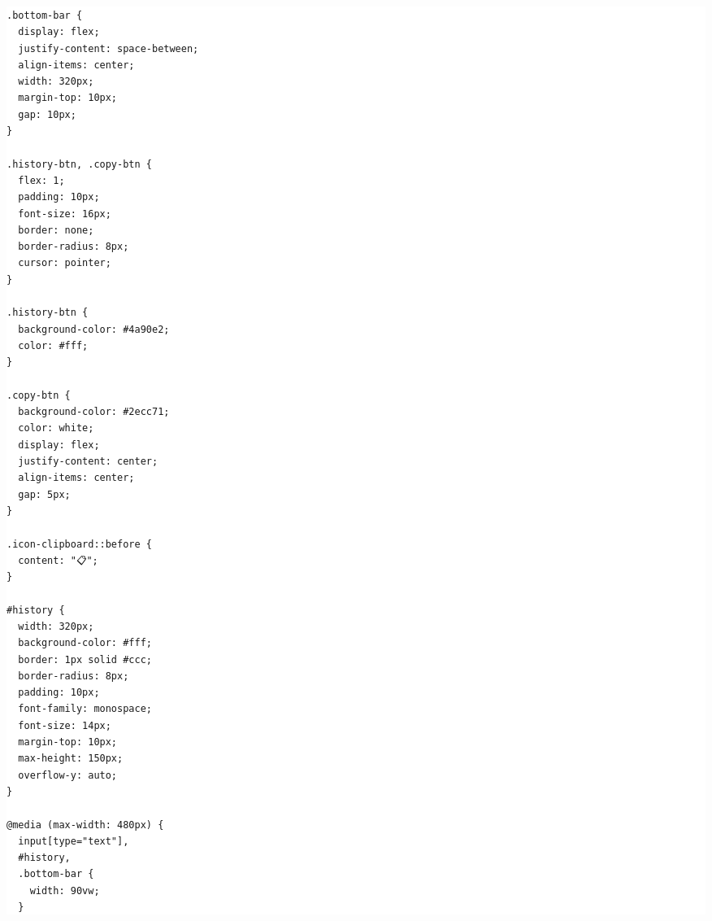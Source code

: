     .bottom-bar {
      display: flex;
      justify-content: space-between;
      align-items: center;
      width: 320px;
      margin-top: 10px;
      gap: 10px;
    }

    .history-btn, .copy-btn {
      flex: 1;
      padding: 10px;
      font-size: 16px;
      border: none;
      border-radius: 8px;
      cursor: pointer;
    }

    .history-btn {
      background-color: #4a90e2;
      color: #fff;
    }

    .copy-btn {
      background-color: #2ecc71;
      color: white;
      display: flex;
      justify-content: center;
      align-items: center;
      gap: 5px;
    }

    .icon-clipboard::before {
      content: "📋";
    }

    #history {
      width: 320px;
      background-color: #fff;
      border: 1px solid #ccc;
      border-radius: 8px;
      padding: 10px;
      font-family: monospace;
      font-size: 14px;
      margin-top: 10px;
      max-height: 150px;
      overflow-y: auto;
    }

    @media (max-width: 480px) {
      input[type="text"],
      #history,
      .bottom-bar {
        width: 90vw;
      }

